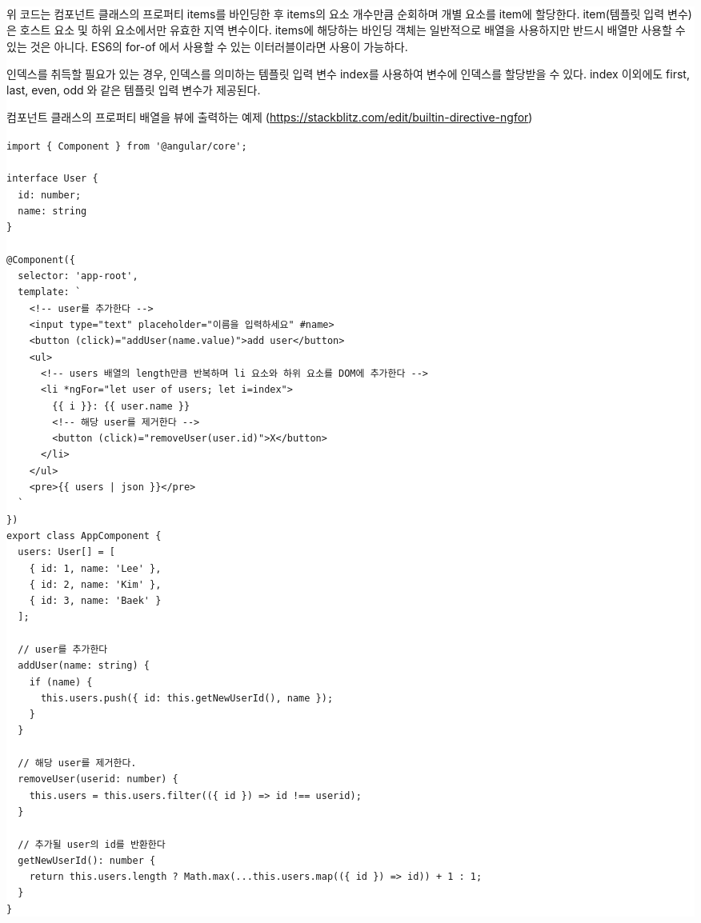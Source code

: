 위 코드는 컴포넌트 클래스의 프로퍼티 items를 바인딩한 후 items의 요소 개수만큼 순회하며 개별 요소를 item에 할당한다. item(템플릿 입력 변수)은 호스트 요소 및 하위 요소에서만 유효한 지역 변수이다. items에 해당하는 바인딩 객체는 일반적으로 배열을 사용하지만 반드시 배열만 사용할 수 있는 것은 아니다. ES6의 for-of 에서 사용할 수 있는 이터러블이라면 사용이 가능하다.

인덱스를 취득할 필요가 있는 경우, 인덱스를 의미하는 템플릿 입력 변수 index를 사용하여 변수에 인덱스를 할당받을 수 있다. index 이외에도 first, last, even, odd 와 같은 템플릿 입력 변수가 제공된다.

컴포넌트 클래스의 프로퍼티 배열을 뷰에 출력하는 예제 (https://stackblitz.com/edit/builtin-directive-ngfor)

```tsx
import { Component } from '@angular/core';

interface User { 
  id: number; 
  name: string 
}

@Component({
  selector: 'app-root',
  template: `
    <!-- user를 추가한다 -->
    <input type="text" placeholder="이름을 입력하세요" #name>
    <button (click)="addUser(name.value)">add user</button>
    <ul>
      <!-- users 배열의 length만큼 반복하며 li 요소와 하위 요소를 DOM에 추가한다 -->
      <li *ngFor="let user of users; let i=index">
        {{ i }}: {{ user.name }}
        <!-- 해당 user를 제거한다 -->
        <button (click)="removeUser(user.id)">X</button>
      </li>
    </ul>
    <pre>{{ users | json }}</pre>
  `
})
export class AppComponent {
  users: User[] = [
    { id: 1, name: 'Lee' },
    { id: 2, name: 'Kim' },
    { id: 3, name: 'Baek' }
  ];

  // user를 추가한다
  addUser(name: string) {
    if (name) {
      this.users.push({ id: this.getNewUserId(), name });
    }
  }

  // 해당 user를 제거한다.
  removeUser(userid: number) {
    this.users = this.users.filter(({ id }) => id !== userid);
  }

  // 추가될 user의 id를 반환한다
  getNewUserId(): number {
    return this.users.length ? Math.max(...this.users.map(({ id }) => id)) + 1 : 1;
  }
}
```
